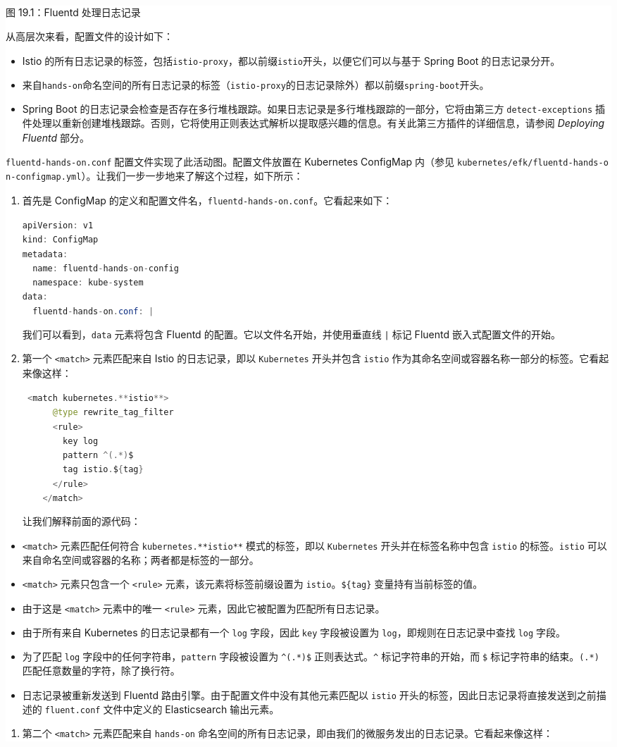 图 19.1：Fluentd 处理日志记录

从高层次来看，配置文件的设计如下：

+   Istio 的所有日志记录的标签，包括`istio-proxy`，都以前缀`istio`开头，以便它们可以与基于 Spring Boot 的日志记录分开。

+   来自`hands-on`命名空间的所有日志记录的标签（`istio-proxy`的日志记录除外）都以前缀`spring-boot`开头。

+   Spring Boot 的日志记录会检查是否存在多行堆栈跟踪。如果日志记录是多行堆栈跟踪的一部分，它将由第三方 `detect-exceptions` 插件处理以重新创建堆栈跟踪。否则，它将使用正则表达式解析以提取感兴趣的信息。有关此第三方插件的详细信息，请参阅 *Deploying Fluentd* 部分。

`fluentd-hands-on.conf` 配置文件实现了此活动图。配置文件放置在 Kubernetes ConfigMap 内（参见 `kubernetes/efk/fluentd-hands-on-configmap.yml`）。让我们一步一步地来了解这个过程，如下所示：

1.  首先是 ConfigMap 的定义和配置文件名，`fluentd-hands-on.conf`。它看起来如下：

    ```java
    apiVersion: v1
    kind: ConfigMap
    metadata:
      name: fluentd-hands-on-config
      namespace: kube-system
    data:
      fluentd-hands-on.conf: | 
    ```

    我们可以看到，`data` 元素将包含 Fluentd 的配置。它以文件名开始，并使用垂直线 `|` 标记 Fluentd 嵌入式配置文件的开始。

1.  第一个 `<match>` 元素匹配来自 Istio 的日志记录，即以 `Kubernetes` 开头并包含 `istio` 作为其命名空间或容器名称一部分的标签。它看起来像这样：

    ```java
     <match kubernetes.**istio**>
          @type rewrite_tag_filter
          <rule>
            key log
            pattern ^(.*)$
            tag istio.${tag}
          </rule>
        </match> 
    ```

    让我们解释前面的源代码：

+   `<match>` 元素匹配任何符合 `kubernetes.**istio**` 模式的标签，即以 `Kubernetes` 开头并在标签名称中包含 `istio` 的标签。`istio` 可以来自命名空间或容器的名称；两者都是标签的一部分。

+   `<match>` 元素只包含一个 `<rule>` 元素，该元素将标签前缀设置为 `istio`。`${tag}` 变量持有当前标签的值。

+   由于这是 `<match>` 元素中的唯一 `<rule>` 元素，因此它被配置为匹配所有日志记录。

+   由于所有来自 Kubernetes 的日志记录都有一个 `log` 字段，因此 `key` 字段被设置为 `log`，即规则在日志记录中查找 `log` 字段。

+   为了匹配 `log` 字段中的任何字符串，`pattern` 字段被设置为 `^(.*)$` 正则表达式。`^` 标记字符串的开始，而 `$` 标记字符串的结束。`(.*)` 匹配任意数量的字符，除了换行符。

+   日志记录被重新发送到 Fluentd 路由引擎。由于配置文件中没有其他元素匹配以 `istio` 开头的标签，因此日志记录将直接发送到之前描述的 `fluent.conf` 文件中定义的 Elasticsearch 输出元素。

1.  第二个 `<match>` 元素匹配来自 `hands-on` 命名空间的所有日志记录，即由我们的微服务发出的日志记录。它看起来像这样：
